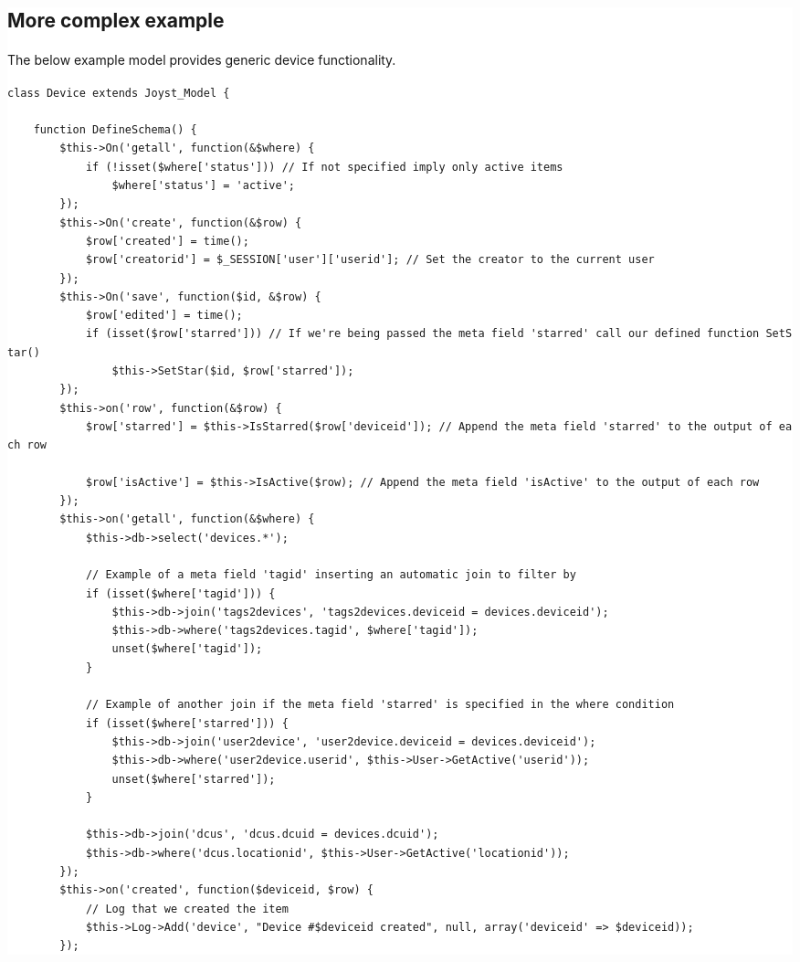 
More complex example
--------------------
The below example model provides generic device functionality.

	class Device extends Joyst_Model {

		function DefineSchema() {
			$this->On('getall', function(&$where) {
				if (!isset($where['status'])) // If not specified imply only active items
					$where['status'] = 'active';
			});
			$this->On('create', function(&$row) {
				$row['created'] = time();
				$row['creatorid'] = $_SESSION['user']['userid']; // Set the creator to the current user
			});
			$this->On('save', function($id, &$row) {
				$row['edited'] = time();
				if (isset($row['starred'])) // If we're being passed the meta field 'starred' call our defined function SetStar()
					$this->SetStar($id, $row['starred']);
			});
			$this->on('row', function(&$row) {
				$row['starred'] = $this->IsStarred($row['deviceid']); // Append the meta field 'starred' to the output of each row

				$row['isActive'] = $this->IsActive($row); // Append the meta field 'isActive' to the output of each row
			});
			$this->on('getall', function(&$where) {
				$this->db->select('devices.*');

				// Example of a meta field 'tagid' inserting an automatic join to filter by
				if (isset($where['tagid'])) {
					$this->db->join('tags2devices', 'tags2devices.deviceid = devices.deviceid');
					$this->db->where('tags2devices.tagid', $where['tagid']);
					unset($where['tagid']);
				}

				// Example of another join if the meta field 'starred' is specified in the where condition
				if (isset($where['starred'])) {
					$this->db->join('user2device', 'user2device.deviceid = devices.deviceid');
					$this->db->where('user2device.userid', $this->User->GetActive('userid'));
					unset($where['starred']);
				}

				$this->db->join('dcus', 'dcus.dcuid = devices.dcuid');
				$this->db->where('dcus.locationid', $this->User->GetActive('locationid'));
			});
			$this->on('created', function($deviceid, $row) {
				// Log that we created the item
				$this->Log->Add('device', "Device #$deviceid created", null, array('deviceid' => $deviceid));
			});
